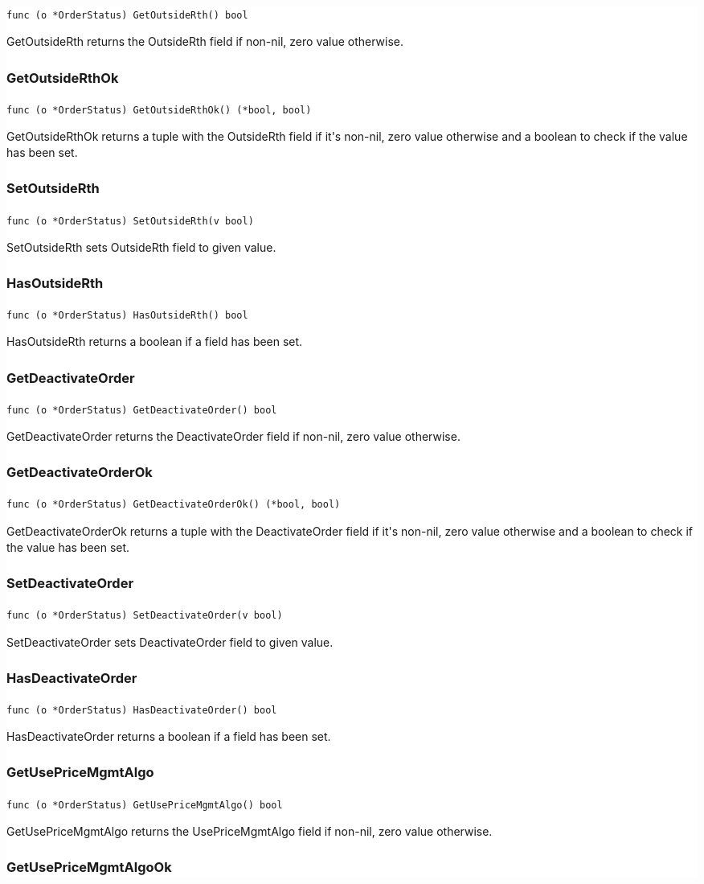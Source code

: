 `func (o *OrderStatus) GetOutsideRth() bool`

GetOutsideRth returns the OutsideRth field if non-nil, zero value otherwise.

### GetOutsideRthOk

`func (o *OrderStatus) GetOutsideRthOk() (*bool, bool)`

GetOutsideRthOk returns a tuple with the OutsideRth field if it's non-nil, zero value otherwise
and a boolean to check if the value has been set.

### SetOutsideRth

`func (o *OrderStatus) SetOutsideRth(v bool)`

SetOutsideRth sets OutsideRth field to given value.

### HasOutsideRth

`func (o *OrderStatus) HasOutsideRth() bool`

HasOutsideRth returns a boolean if a field has been set.

### GetDeactivateOrder

`func (o *OrderStatus) GetDeactivateOrder() bool`

GetDeactivateOrder returns the DeactivateOrder field if non-nil, zero value otherwise.

### GetDeactivateOrderOk

`func (o *OrderStatus) GetDeactivateOrderOk() (*bool, bool)`

GetDeactivateOrderOk returns a tuple with the DeactivateOrder field if it's non-nil, zero value otherwise
and a boolean to check if the value has been set.

### SetDeactivateOrder

`func (o *OrderStatus) SetDeactivateOrder(v bool)`

SetDeactivateOrder sets DeactivateOrder field to given value.

### HasDeactivateOrder

`func (o *OrderStatus) HasDeactivateOrder() bool`

HasDeactivateOrder returns a boolean if a field has been set.

### GetUsePriceMgmtAlgo

`func (o *OrderStatus) GetUsePriceMgmtAlgo() bool`

GetUsePriceMgmtAlgo returns the UsePriceMgmtAlgo field if non-nil, zero value otherwise.

### GetUsePriceMgmtAlgoOk
